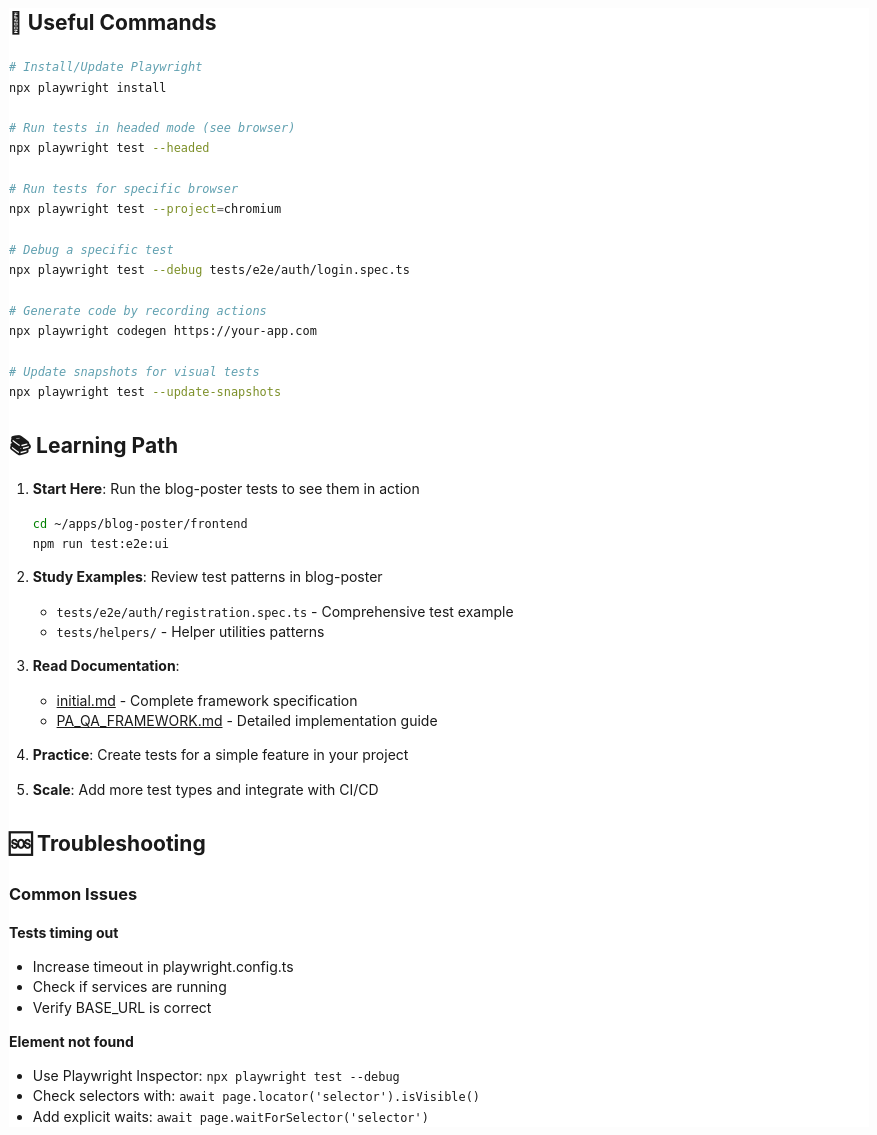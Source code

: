 ## 🔗 Useful Commands

```bash
# Install/Update Playwright
npx playwright install

# Run tests in headed mode (see browser)
npx playwright test --headed

# Run tests for specific browser
npx playwright test --project=chromium

# Debug a specific test
npx playwright test --debug tests/e2e/auth/login.spec.ts

# Generate code by recording actions
npx playwright codegen https://your-app.com

# Update snapshots for visual tests
npx playwright test --update-snapshots
```

## 📚 Learning Path

1. **Start Here**: Run the blog-poster tests to see them in action
   ```bash
   cd ~/apps/blog-poster/frontend
   npm run test:e2e:ui
   ```

2. **Study Examples**: Review test patterns in blog-poster
   - `tests/e2e/auth/registration.spec.ts` - Comprehensive test example
   - `tests/helpers/` - Helper utilities patterns

3. **Read Documentation**: 
   - [initial.md](initial.md) - Complete framework specification
   - [PA_QA_FRAMEWORK.md](PA_QA_FRAMEWORK.md) - Detailed implementation guide

4. **Practice**: Create tests for a simple feature in your project

5. **Scale**: Add more test types and integrate with CI/CD

## 🆘 Troubleshooting

### Common Issues

**Tests timing out**
- Increase timeout in playwright.config.ts
- Check if services are running
- Verify BASE_URL is correct

**Element not found**
- Use Playwright Inspector: `npx playwright test --debug`
- Check selectors with: `await page.locator('selector').isVisible()`
- Add explicit waits: `await page.waitForSelector('selector')`
